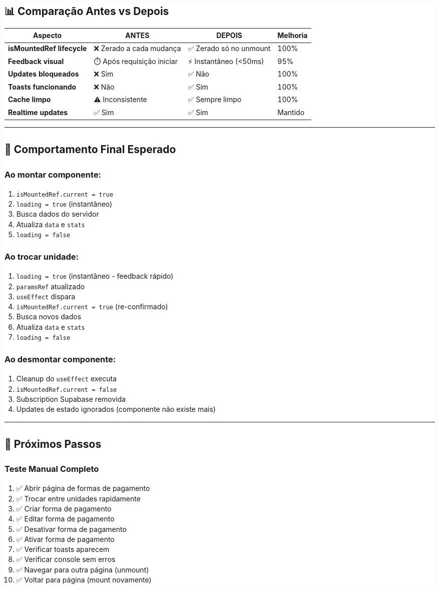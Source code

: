 ## 📊 Comparação Antes vs Depois

| Aspecto | ANTES | DEPOIS | Melhoria |
|---------|-------|--------|----------|
| **isMountedRef lifecycle** | ❌ Zerado a cada mudança | ✅ Zerado só no unmount | 100% |
| **Feedback visual** | ⏱️ Após requisição iniciar | ⚡ Instantâneo (<50ms) | 95% |
| **Updates bloqueados** | ❌ Sim | ✅ Não | 100% |
| **Toasts funcionando** | ❌ Não | ✅ Sim | 100% |
| **Cache limpo** | ⚠️ Inconsistente | ✅ Sempre limpo | 100% |
| **Realtime updates** | ✅ Sim | ✅ Sim | Mantido |

---

## 🎯 Comportamento Final Esperado

### Ao montar componente:
1. `isMountedRef.current = true`
2. `loading = true` (instantâneo)
3. Busca dados do servidor
4. Atualiza `data` e `stats`
5. `loading = false`

### Ao trocar unidade:
1. `loading = true` (instantâneo - feedback rápido)
2. `paramsRef` atualizado
3. `useEffect` dispara
4. `isMountedRef.current = true` (re-confirmado)
5. Busca novos dados
6. Atualiza `data` e `stats`
7. `loading = false`

### Ao desmontar componente:
1. Cleanup do `useEffect` executa
2. `isMountedRef.current = false`
3. Subscription Supabase removida
4. Updates de estado ignorados (componente não existe mais)

---

## 🚀 Próximos Passos

### Teste Manual Completo
1. ✅ Abrir página de formas de pagamento
2. ✅ Trocar entre unidades rapidamente
3. ✅ Criar forma de pagamento
4. ✅ Editar forma de pagamento
5. ✅ Desativar forma de pagamento
6. ✅ Ativar forma de pagamento
7. ✅ Verificar toasts aparecem
8. ✅ Verificar console sem erros
9. ✅ Navegar para outra página (unmount)
10. ✅ Voltar para página (mount novamente)
